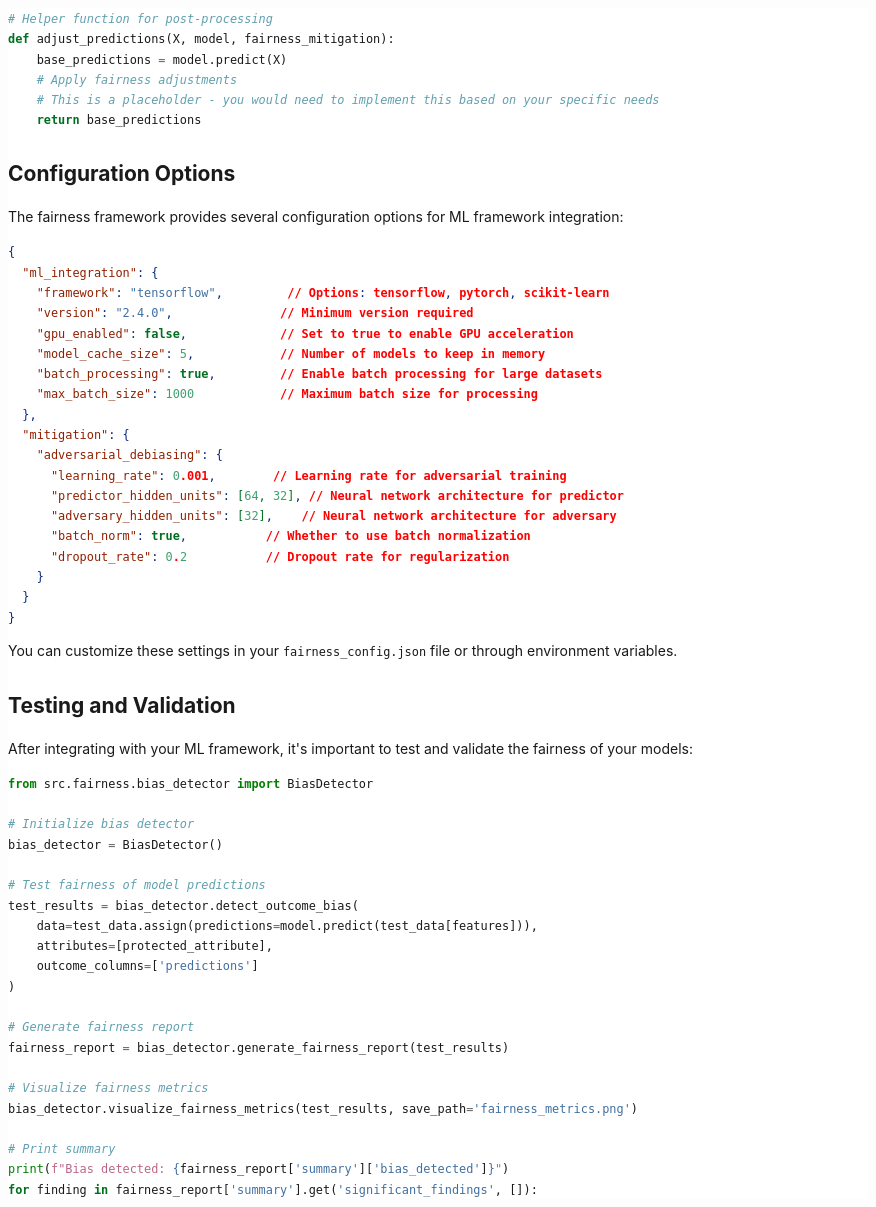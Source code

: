 ```python
# Helper function for post-processing
def adjust_predictions(X, model, fairness_mitigation):
    base_predictions = model.predict(X)
    # Apply fairness adjustments
    # This is a placeholder - you would need to implement this based on your specific needs
    return base_predictions
```

## Configuration Options

The fairness framework provides several configuration options for ML framework integration:

```json
{
  "ml_integration": {
    "framework": "tensorflow",         // Options: tensorflow, pytorch, scikit-learn
    "version": "2.4.0",               // Minimum version required
    "gpu_enabled": false,             // Set to true to enable GPU acceleration
    "model_cache_size": 5,            // Number of models to keep in memory
    "batch_processing": true,         // Enable batch processing for large datasets
    "max_batch_size": 1000            // Maximum batch size for processing
  },
  "mitigation": {
    "adversarial_debiasing": {
      "learning_rate": 0.001,        // Learning rate for adversarial training
      "predictor_hidden_units": [64, 32], // Neural network architecture for predictor
      "adversary_hidden_units": [32],    // Neural network architecture for adversary
      "batch_norm": true,           // Whether to use batch normalization
      "dropout_rate": 0.2           // Dropout rate for regularization
    }
  }
}
```

You can customize these settings in your `fairness_config.json` file or through environment variables.

## Testing and Validation

After integrating with your ML framework, it's important to test and validate the fairness of your models:

```python
from src.fairness.bias_detector import BiasDetector

# Initialize bias detector
bias_detector = BiasDetector()

# Test fairness of model predictions
test_results = bias_detector.detect_outcome_bias(
    data=test_data.assign(predictions=model.predict(test_data[features])),
    attributes=[protected_attribute],
    outcome_columns=['predictions']
)

# Generate fairness report
fairness_report = bias_detector.generate_fairness_report(test_results)

# Visualize fairness metrics
bias_detector.visualize_fairness_metrics(test_results, save_path='fairness_metrics.png')

# Print summary
print(f"Bias detected: {fairness_report['summary']['bias_detected']}")
for finding in fairness_report['summary'].get('significant_findings', []):
```